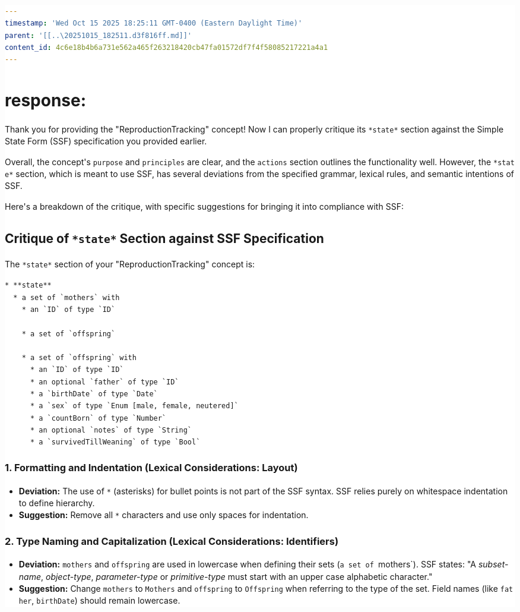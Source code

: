 ```yaml
---
timestamp: 'Wed Oct 15 2025 18:25:11 GMT-0400 (Eastern Daylight Time)'
parent: '[[..\20251015_182511.d3f816ff.md]]'
content_id: 4c6e18b4b6a731e562a465f263218420cb47fa01572df7f4f58085217221a4a1
---
```


# response:

Thank you for providing the "ReproductionTracking" concept! Now I can properly critique its `*state*` section against the Simple State Form (SSF) specification you provided earlier.

Overall, the concept's `purpose` and `principles` are clear, and the `actions` section outlines the functionality well. However, the `*state*` section, which is meant to use SSF, has several deviations from the specified grammar, lexical rules, and semantic intentions of SSF.

Here's a breakdown of the critique, with specific suggestions for bringing it into compliance with SSF:

## Critique of `*state*` Section against SSF Specification

The `*state*` section of your "ReproductionTracking" concept is:

```
* **state**
  * a set of `mothers` with
    * an `ID` of type `ID`

    * a set of `offspring`

    * a set of `offspring` with
      * an `ID` of type `ID`
      * an optional `father` of type `ID`
      * a `birthDate` of type `Date`
      * a `sex` of type `Enum [male, female, neutered]`
      * a `countBorn` of type `Number`
      * an optional `notes` of type `String`
      * a `survivedTillWeaning` of type `Bool`
```

### 1. **Formatting and Indentation (Lexical Considerations: Layout)**

* **Deviation:** The use of `*` (asterisks) for bullet points is not part of the SSF syntax. SSF relies purely on whitespace indentation to define hierarchy.
* **Suggestion:** Remove all `*` characters and use only spaces for indentation.

### 2. **Type Naming and Capitalization (Lexical Considerations: Identifiers)**

* **Deviation:** `mothers` and `offspring` are used in lowercase when defining their sets (`a set of `mothers\`). SSF states: "A *subset-name*, *object-type*, *parameter-type* or *primitive-type* must start with an upper case alphabetic character."
* **Suggestion:** Change `mothers` to `Mothers` and `offspring` to `Offspring` when referring to the type of the set. Field names (like `father`, `birthDate`) should remain lowercase.
